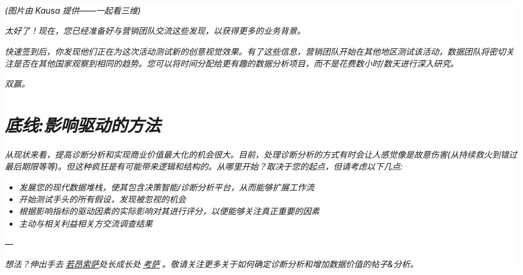 *(图片由 Kausa 提供——一起看三维)*

*太好了！现在，您已经准备好与营销团队交流这些发现，以获得更多的业务背景。*

*快速签到后，你发现他们正在为这次活动测试新的创意视觉效果。有了这些信息，营销团队开始在其他地区测试该活动，数据团队将密切关注是否在其他国家观察到相同的趋势。您可以将时间分配给更有趣的数据分析项目，而不是花费数小时/数天进行深入研究。*

*双赢。*

# *底线:影响驱动的方法*

*从现状来看，提高诊断分析和实现商业价值最大化的机会很大。目前，处理诊断分析的方式有时会让人感觉像是故意伤害(从持续救火到错过最后期限等等)。但这种疯狂是有可能带来逻辑和结构的。从哪里开始？取决于您的起点，但请考虑以下几点:*

*   *发展您的现代数据堆栈，使其包含决策智能/诊断分析平台，从而能够扩展工作流*
*   *开始测试手头的所有假设，发现被忽视的机会*
*   *根据影响指标的驱动因素的实际影响对其进行评分，以便能够关注真正重要的因素*
*   *主动与相关利益相关方交流调查结果*

*—*

**想法？伸出手去* [*若昂索萨*](https://www.linkedin.com/in/joaoantoniosousa/)*处长成长处* [*考萨*](https://www.linkedin.com/company/kausa-ai/) *。敬请关注更多关于如何确定诊断分析和增加数据价值的帖子&分析。**